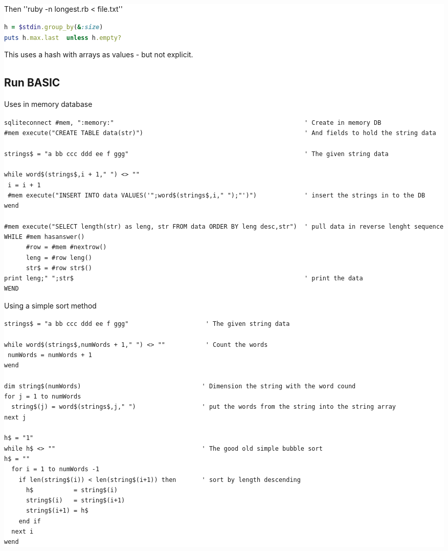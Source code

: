 
Then ''ruby -n longest.rb < file.txt''

```ruby
h = $stdin.group_by(&:size)
puts h.max.last  unless h.empty?
```

This uses a hash with arrays as values - but not explicit.


## Run BASIC

Uses in memory database

```runbasic
sqliteconnect #mem, ":memory:"                                                    ' Create in memory DB
#mem execute("CREATE TABLE data(str)")                                            ' And fields to hold the string data

strings$ = "a bb ccc ddd ee f ggg"                                                ' The given string data

while word$(strings$,i + 1," ") <> ""
 i = i + 1
 #mem execute("INSERT INTO data VALUES('";word$(strings$,i," ");"')")             ' insert the strings in to the DB
wend

#mem execute("SELECT length(str) as leng, str FROM data ORDER BY leng desc,str")  ' pull data in reverse lenght sequence
WHILE #mem hasanswer()
      #row = #mem #nextrow()
      leng = #row leng()
      str$ = #row str$()
print leng;" ";str$                                                               ' print the data
WEND
```


Using a simple sort method


```runbasic
strings$ = "a bb ccc ddd ee f ggg"                     ' The given string data

while word$(strings$,numWords + 1," ") <> ""           ' Count the words
 numWords = numWords + 1
wend

dim string$(numWords)                                 ' Dimension the string with the word cound
for j = 1 to numWords
  string$(j) = word$(strings$,j," ")                  ' put the words from the string into the string array
next j

h$ = "1"
while h$ <> ""                                        ' The good old simple bubble sort
h$ = ""
  for i = 1 to numWords -1
    if len(string$(i)) < len(string$(i+1)) then       ' sort by length descending
      h$           = string$(i)
      string$(i)   = string$(i+1)
      string$(i+1) = h$
    end if
  next i
wend
```